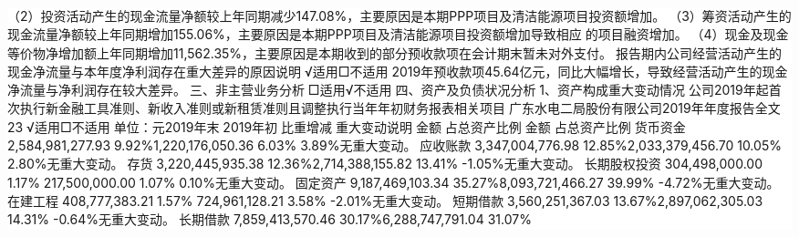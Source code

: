 （2）投资活动产生的现金流量净额较上年同期减少147.08%，主要原因是本期PPP项目及清洁能源项目投资额增加。
（3）筹资活动产生的现金流量净额较上年同期增加155.06%，主要原因是本期PPP项目及清洁能源项目投资额增加导致相应
的项目融资增加。
（4）现金及现金等价物净增加额上年同期增加11,562.35%，主要原因是本期收到的部分预收款项在会计期末暂未对外支付。
报告期内公司经营活动产生的现金净流量与本年度净利润存在重大差异的原因说明
√适用□不适用
2019年预收款项45.64亿元，同比大幅增长，导致经营活动产生的现金净流量与净利润存在较大差异。
三、非主营业务分析
□适用√不适用
四、资产及负债状况分析
1、资产构成重大变动情况
公司2019年起首次执行新金融工具准则、新收入准则或新租赁准则且调整执行当年年初财务报表相关项目
广东水电二局股份有限公司2019年年度报告全文
23
√适用□不适用
单位：元2019年末
2019年初
比重增减
重大变动说明
金额
占总资产比例
金额
占总资产比例
货币资金
2,584,981,277.93
9.92%1,220,176,050.36
6.03%
3.89%无重大变动。
应收账款
3,347,004,776.98
12.85%2,033,379,456.70
10.05%
2.80%无重大变动。
存货
3,220,445,935.38
12.36%2,714,388,155.82
13.41%
-1.05%无重大变动。
长期股权投资
304,498,000.00
1.17%
217,500,000.00
1.07%
0.10%无重大变动。
固定资产
9,187,469,103.34
35.27%8,093,721,466.27
39.99%
-4.72%无重大变动。
在建工程
408,777,383.21
1.57%
724,961,128.21
3.58%
-2.01%无重大变动。
短期借款
3,560,251,367.03
13.67%2,897,062,305.03
14.31%
-0.64%无重大变动。
长期借款
7,859,413,570.46
30.17%6,288,747,791.04
31.07%